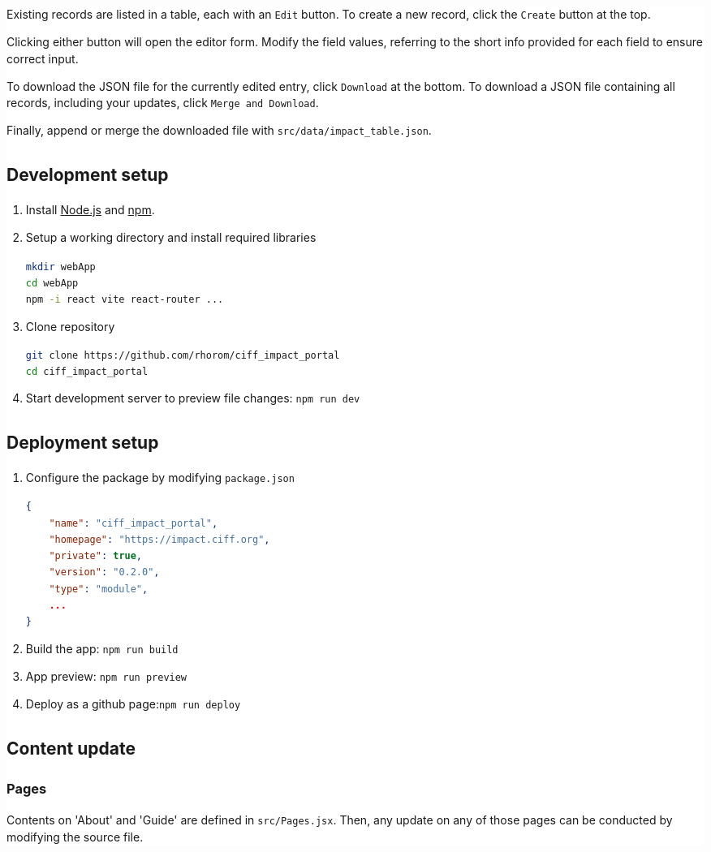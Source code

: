Existing records are listed in a table, each with an `Edit` button. To create a new record, click the `Create` button at the top.

Clicking either button will open the editor form. Modify the field values, referring to the short info provided for each field to ensure correct input.

To download the JSON file for the currently edited entry, click `Download` at the bottom. To download a JSON file containing all records, including your updates, click `Merge and Download`.

Finally, append or merge the downloaded file with `src/data/impact_table.json`.

## Development setup
1. Install [Node.js](https://nodejs.org/en/download/) and [npm](https://docs.npmjs.com/downloading-and-installing-node-js-and-npm).

1. Setup a working directory and install required libraries
    ```bash
    mkdir webApp
    cd webApp
    npm -i react vite react-router ...
    ```
1. Clone repository
    ```bash
    git clone https://github.com/rhorom/ciff_impact_portal
    cd ciff_impact_portal
    ```

1. Start development server to preview file changes: ```npm run dev```

## Deployment setup
1. Configure the package by modifying `package.json`
    ```json
    {
        "name": "ciff_impact_portal",
        "homepage": "https://impact.ciff.org",
        "private": true,
        "version": "0.2.0",
        "type": "module",
        ...
    }
    ```

1. Build the app: ```npm run build```

1. App preview: ```npm run preview```
    
1. Deploy as a github page:```npm run deploy```

## Content update
### Pages
Contents on 'About' and 'Guide' are defined in `src/Pages.jsx`. Then, any update on any of those pages can be conducted by modifying the source file.
